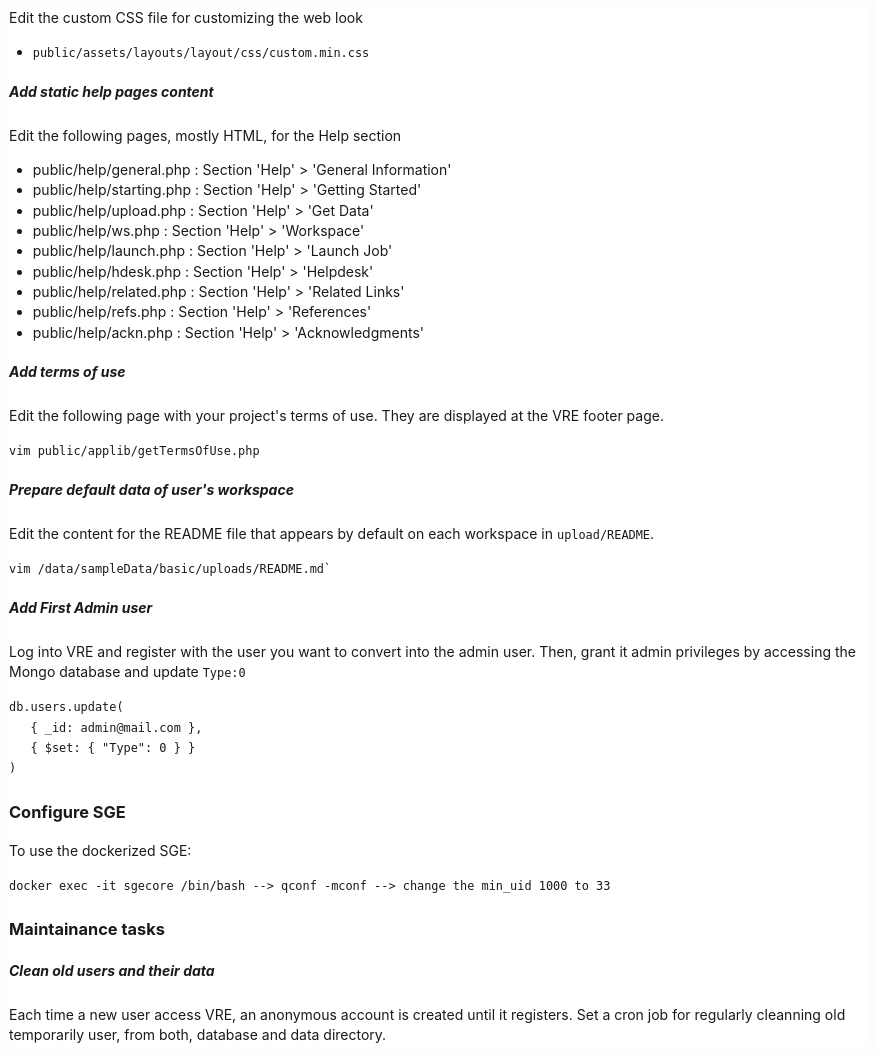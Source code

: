 Edit the custom CSS file for customizing the web look

- `public/assets/layouts/layout/css/custom.min.css`


##### *Add static help pages content*

Edit the following pages, mostly HTML, for the Help section
- public/help/general.php : Section 'Help' > 'General Information'
- public/help/starting.php : Section 'Help' > 'Getting Started'
- public/help/upload.php : Section 'Help' > 'Get Data'
- public/help/ws.php : Section 'Help' > 'Workspace'
- public/help/launch.php : Section 'Help' > 'Launch Job'
- public/help/hdesk.php : Section 'Help' > 'Helpdesk'
- public/help/related.php : Section 'Help' > 'Related Links'
- public/help/refs.php : Section 'Help' > 'References'
- public/help/ackn.php : Section 'Help' > 'Acknowledgments'

##### *Add terms of use*

Edit the following page with your project's terms of use. They are displayed at the VRE footer page.

```
vim public/applib/getTermsOfUse.php
```

##### *Prepare default data of user's workspace*

Edit the content for the README file that appears by default on each workspace in `upload/README`.

```
vim /data/sampleData/basic/uploads/README.md`
```

##### *Add First Admin user*

Log into VRE and register with the user you want to convert into the admin user. Then, grant it admin privileges by accessing the Mongo database and update `Type:0` 

``` 
db.users.update(
   { _id: admin@mail.com },
   { $set: { "Type": 0 } }
)
```


### Configure SGE

To use the dockerized SGE:

```
docker exec -it sgecore /bin/bash --> qconf -mconf --> change the min_uid 1000 to 33
```

### Maintainance tasks

##### Clean old users and their data
Each time a new user access VRE, an anonymous account is created until it registers. Set a cron job for regularly cleanning old temporarily user, from both, database and data directory.
